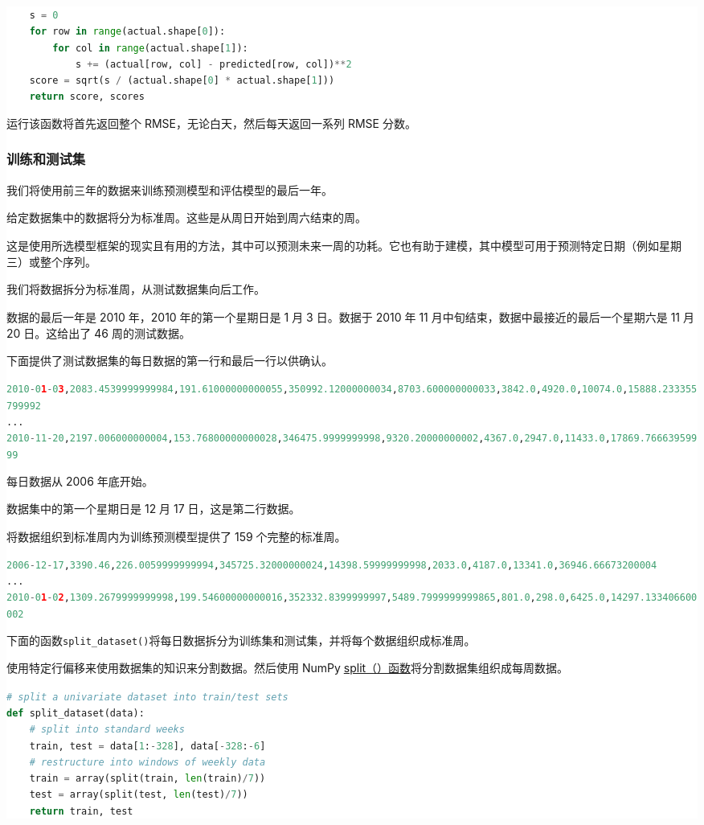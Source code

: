 ```py
	s = 0
	for row in range(actual.shape[0]):
		for col in range(actual.shape[1]):
			s += (actual[row, col] - predicted[row, col])**2
	score = sqrt(s / (actual.shape[0] * actual.shape[1]))
	return score, scores
```

运行该函数将首先返回整个 RMSE，无论白天，然后每天返回一系列 RMSE 分数。

### 训练和测试集

我们将使用前三年的数据来训练预测模型和评估模型的最后一年。

给定数据集中的数据将分为标准周。这些是从周日开始到周六结束的周。

这是使用所选模型框架的现实且有用的方法，其中可以预测未来一周的功耗。它也有助于建模，其中模型可用于预测特定日期（例如星期三）或整个序列。

我们将数据拆分为标准周，从测试数据集向后工作。

数据的最后一年是 2010 年，2010 年的第一个星期日是 1 月 3 日。数据于 2010 年 11 月中旬结束，数据中最接近的最后一个星期六是 11 月 20 日。这给出了 46 周的测试数据。

下面提供了测试数据集的每日数据的第一行和最后一行以供确认。

```py
2010-01-03,2083.4539999999984,191.61000000000055,350992.12000000034,8703.600000000033,3842.0,4920.0,10074.0,15888.233355799992
...
2010-11-20,2197.006000000004,153.76800000000028,346475.9999999998,9320.20000000002,4367.0,2947.0,11433.0,17869.76663959999
```

每日数据从 2006 年底开始。

数据集中的第一个星期日是 12 月 17 日，这是第二行数据。

将数据组织到标准周内为训练预测模型提供了 159 个完整的标准周。

```py
2006-12-17,3390.46,226.0059999999994,345725.32000000024,14398.59999999998,2033.0,4187.0,13341.0,36946.66673200004
...
2010-01-02,1309.2679999999998,199.54600000000016,352332.8399999997,5489.7999999999865,801.0,298.0,6425.0,14297.133406600002
```

下面的函数`split_dataset()`将每日数据拆分为训练集和测试集，并将每个数据组织成标准周。

使用特定行偏移来使用数据集的知识来分割数据。然后使用 NumPy [split（）函数](https://docs.scipy.org/doc/numpy/reference/generated/numpy.split.html)将分割数据集组织成每周数据。

```py
# split a univariate dataset into train/test sets
def split_dataset(data):
	# split into standard weeks
	train, test = data[1:-328], data[-328:-6]
	# restructure into windows of weekly data
	train = array(split(train, len(train)/7))
	test = array(split(test, len(test)/7))
	return train, test
```
